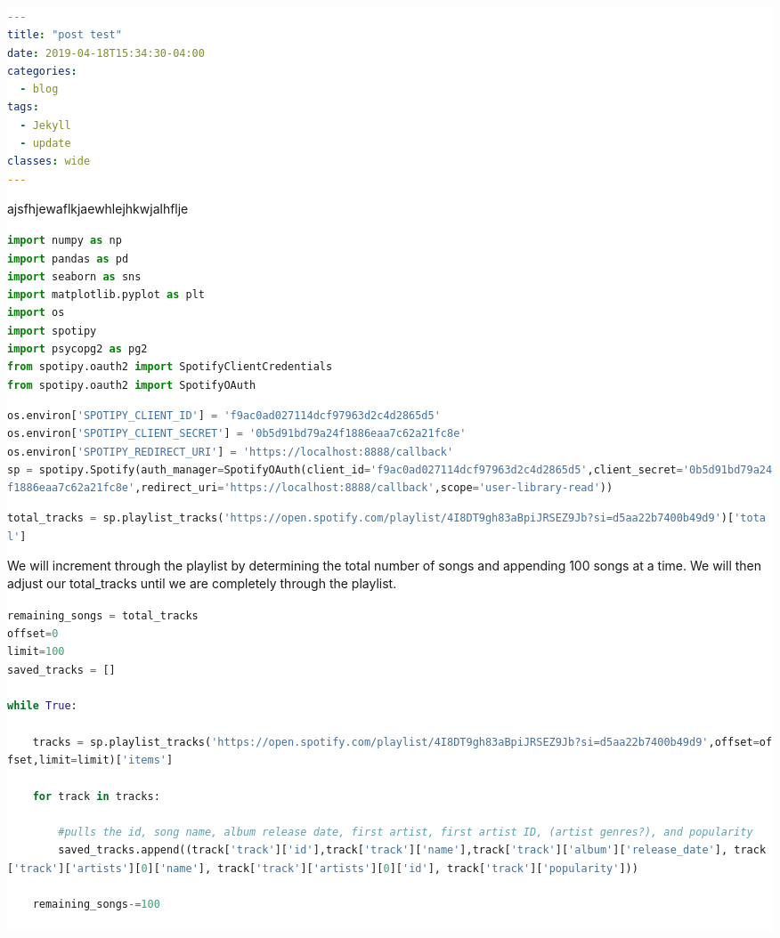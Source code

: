 ```yaml
---
title: "post test"
date: 2019-04-18T15:34:30-04:00
categories:
  - blog
tags:
  - Jekyll
  - update
classes: wide
---
```



ajsfhjewaflkjaewhlejhkwjalhflje


```python
import numpy as np
import pandas as pd
import seaborn as sns
import matplotlib.pyplot as plt
import os
import spotipy
import psycopg2 as pg2
from spotipy.oauth2 import SpotifyClientCredentials
from spotipy.oauth2 import SpotifyOAuth
```


```python
os.environ['SPOTIPY_CLIENT_ID'] = 'f9ac0ad027114dcf97963d2c4d2865d5'
os.environ['SPOTIPY_CLIENT_SECRET'] = '0b5d91bd79a24f1886eaa7c62a21fc8e'
os.environ['SPOTIPY_REDIRECT_URI'] = 'https://localhost:8888/callback'
sp = spotipy.Spotify(auth_manager=SpotifyOAuth(client_id='f9ac0ad027114dcf97963d2c4d2865d5',client_secret='0b5d91bd79a24f1886eaa7c62a21fc8e',redirect_uri='https://localhost:8888/callback',scope='user-library-read'))
```


```python
total_tracks = sp.playlist_tracks('https://open.spotify.com/playlist/4I8DT9gh83aBpiJRSEZ9Jb?si=d5aa22b7400b49d9')['total']
```

We will increment through the playlist by determining the total number of songs and appending 100 songs at a time. We will then adjust our total_tracks until we are completely through the playlist.


```python
remaining_songs = total_tracks
offset=0
limit=100
saved_tracks = []

while True:
    
    tracks = sp.playlist_tracks('https://open.spotify.com/playlist/4I8DT9gh83aBpiJRSEZ9Jb?si=d5aa22b7400b49d9',offset=offset,limit=limit)['items']

    for track in tracks:
        
        #pulls the id, song name, album release date, first artist, first artist ID, (artist genres?), and popularity
        saved_tracks.append((track['track']['id'],track['track']['name'],track['track']['album']['release_date'], track['track']['artists'][0]['name'], track['track']['artists'][0]['id'], track['track']['popularity']))
        
    remaining_songs-=100
   
```